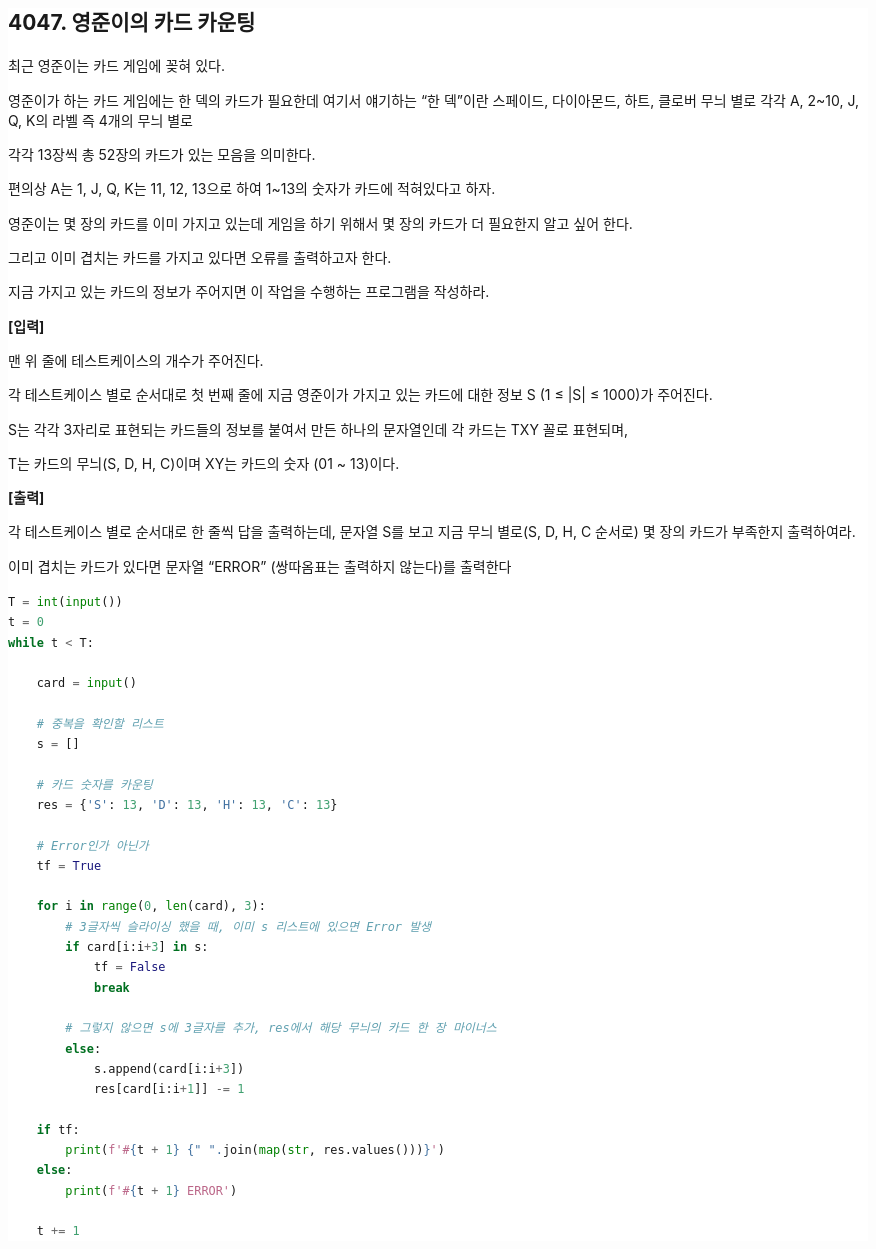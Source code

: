 

## 4047. 영준이의 카드 카운팅

최근 영준이는 카드 게임에 꽂혀 있다.

영준이가 하는 카드 게임에는 한 덱의 카드가 필요한데 여기서 얘기하는 “한 덱”이란 스페이드, 다이아몬드, 하트, 클로버 무늬 별로 각각 A, 2~10, J, Q, K의 라벨 즉 4개의 무늬 별로

각각 13장씩 총 52장의 카드가 있는 모음을 의미한다.

편의상 A는 1, J, Q, K는 11, 12, 13으로 하여 1~13의 숫자가 카드에 적혀있다고 하자.

영준이는 몇 장의 카드를 이미 가지고 있는데 게임을 하기 위해서 몇 장의 카드가 더 필요한지 알고 싶어 한다.

그리고 이미 겹치는 카드를 가지고 있다면 오류를 출력하고자 한다.

지금 가지고 있는 카드의 정보가 주어지면 이 작업을 수행하는 프로그램을 작성하라.


**[입력]**

맨 위 줄에 테스트케이스의 개수가 주어진다.

각 테스트케이스 별로 순서대로 첫 번째 줄에 지금 영준이가 가지고 있는 카드에 대한 정보 S (1 ≤ |S| ≤ 1000)가 주어진다.

S는 각각 3자리로 표현되는 카드들의 정보를 붙여서 만든 하나의 문자열인데 각 카드는 TXY 꼴로 표현되며,

T는 카드의 무늬(S, D, H, C)이며 XY는 카드의 숫자 (01 ~ 13)이다.

**[출력]**

각 테스트케이스 별로 순서대로 한 줄씩 답을 출력하는데, 문자열 S를 보고 지금 무늬 별로(S, D, H, C 순서로) 몇 장의 카드가 부족한지 출력하여라.

이미 겹치는 카드가 있다면 문자열 “ERROR” (쌍따옴표는 출력하지 않는다)를 출력한다

```python
T = int(input())
t = 0
while t < T:

    card = input()
    
    # 중복을 확인할 리스트
    s = []
    
    # 카드 숫자를 카운팅
    res = {'S': 13, 'D': 13, 'H': 13, 'C': 13}
    
    # Error인가 아닌가
    tf = True

    for i in range(0, len(card), 3):
        # 3글자씩 슬라이싱 했을 때, 이미 s 리스트에 있으면 Error 발생
        if card[i:i+3] in s:
            tf = False
            break
        
        # 그렇지 않으면 s에 3글자를 추가, res에서 해당 무늬의 카드 한 장 마이너스
        else:
            s.append(card[i:i+3])
            res[card[i:i+1]] -= 1

    if tf:
        print(f'#{t + 1} {" ".join(map(str, res.values()))}')
    else:
        print(f'#{t + 1} ERROR')

    t += 1
```
